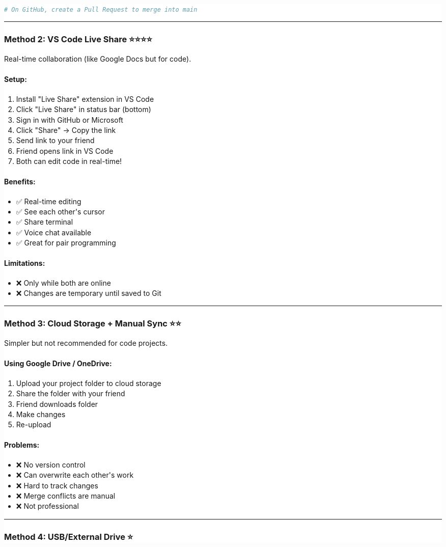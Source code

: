 ```powershell
# On GitHub, create a Pull Request to merge into main
```

---

### **Method 2: VS Code Live Share** ⭐⭐⭐⭐

Real-time collaboration (like Google Docs but for code).

#### **Setup:**
1. Install "Live Share" extension in VS Code
2. Click "Live Share" in status bar (bottom)
3. Sign in with GitHub or Microsoft
4. Click "Share" → Copy the link
5. Send link to your friend
6. Friend opens link in VS Code
7. Both can edit code in real-time!

#### **Benefits:**
- ✅ Real-time editing
- ✅ See each other's cursor
- ✅ Share terminal
- ✅ Voice chat available
- ✅ Great for pair programming

#### **Limitations:**
- ❌ Only while both are online
- ❌ Changes are temporary until saved to Git

---

### **Method 3: Cloud Storage + Manual Sync** ⭐⭐

Simpler but not recommended for code projects.

#### **Using Google Drive / OneDrive:**
1. Upload your project folder to cloud storage
2. Share the folder with your friend
3. Friend downloads folder
4. Make changes
5. Re-upload

#### **Problems:**
- ❌ No version control
- ❌ Can overwrite each other's work
- ❌ Hard to track changes
- ❌ Merge conflicts are manual
- ❌ Not professional

---

### **Method 4: USB/External Drive** ⭐
